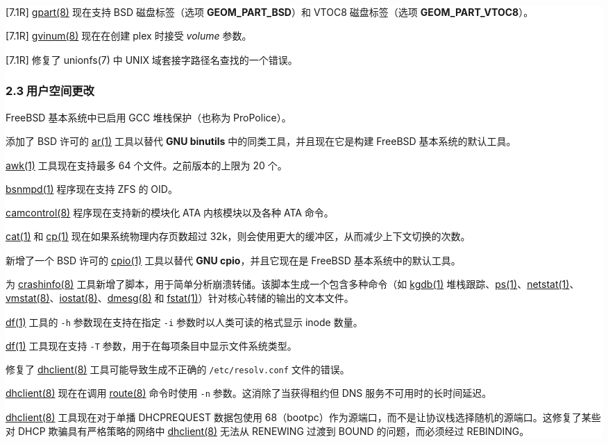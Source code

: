 [7.1R] [gpart(8)](http://www.freebsd.org/cgi/man.cgi?query=gpart&sektion=8&manpath=FreeBSD+8.0-RELEASE) 现在支持 BSD 磁盘标签（选项 **GEOM_PART_BSD**）和 VTOC8 磁盘标签（选项 **GEOM_PART_VTOC8**）。

[7.1R] [gvinum(8)](http://www.freebsd.org/cgi/man.cgi?query=gvinum&sektion=8&manpath=FreeBSD+8.0-RELEASE) 现在在创建 plex 时接受 _volume_ 参数。

[7.1R] 修复了 unionfs(7) 中 UNIX 域套接字路径名查找的一个错误。

### 2.3 用户空间更改

FreeBSD 基本系统中已启用 GCC 堆栈保护（也称为 ProPolice）。

添加了 BSD 许可的 [ar(1)](http://www.freebsd.org/cgi/man.cgi?query=ar&sektion=1&manpath=FreeBSD+8.0-RELEASE) 工具以替代 **GNU binutils** 中的同类工具，并且现在它是构建 FreeBSD 基本系统的默认工具。

[awk(1)](http://www.freebsd.org/cgi/man.cgi?query=awk&sektion=1&manpath=FreeBSD+8.0-RELEASE) 工具现在支持最多 64 个文件。之前版本的上限为 20 个。

[bsnmpd(1)](http://www.freebsd.org/cgi/man.cgi?query=bsnmpd&sektion=1&manpath=FreeBSD+8.0-RELEASE) 程序现在支持 ZFS 的 OID。

[camcontrol(8)](http://www.freebsd.org/cgi/man.cgi?query=camcontrol&sektion=8&manpath=FreeBSD+8.0-RELEASE) 程序现在支持新的模块化 ATA 内核模块以及各种 ATA 命令。

[cat(1)](http://www.freebsd.org/cgi/man.cgi?query=cat&sektion=1&manpath=FreeBSD+8.0-RELEASE) 和 [cp(1)](http://www.freebsd.org/cgi/man.cgi?query=cp&sektion=1&manpath=FreeBSD+8.0-RELEASE) 现在如果系统物理内存页数超过 32k，则会使用更大的缓冲区，从而减少上下文切换的次数。

新增了一个 BSD 许可的 [cpio(1)](http://www.freebsd.org/cgi/man.cgi?query=cpio&sektion=1&manpath=FreeBSD+8.0-RELEASE) 工具以替代 **GNU cpio**，并且它现在是 FreeBSD 基本系统中的默认工具。

为 [crashinfo(8)](http://www.freebsd.org/cgi/man.cgi?query=crashinfo&sektion=8&manpath=FreeBSD+8.0-RELEASE) 工具新增了脚本，用于简单分析崩溃转储。该脚本生成一个包含多种命令（如 [kgdb(1)](http://www.freebsd.org/cgi/man.cgi?query=kgdb&sektion=1&manpath=FreeBSD+8.0-RELEASE) 堆栈跟踪、[ps(1)](http://www.freebsd.org/cgi/man.cgi?query=ps&sektion=1&manpath=FreeBSD+8.0-RELEASE)、[netstat(1)](http://www.freebsd.org/cgi/man.cgi?query=netstat&sektion=1&manpath=FreeBSD+8.0-RELEASE)、[vmstat(8)](http://www.freebsd.org/cgi/man.cgi?query=vmstat&sektion=8&manpath=FreeBSD+8.0-RELEASE)、[iostat(8)](http://www.freebsd.org/cgi/man.cgi?query=iostat&sektion=8&manpath=FreeBSD+8.0-RELEASE)、[dmesg(8)](http://www.freebsd.org/cgi/man.cgi?query=dmesg&sektion=8&manpath=FreeBSD+8.0-RELEASE) 和 [fstat(1)](http://www.freebsd.org/cgi/man.cgi?query=fstat&sektion=1&manpath=FreeBSD+8.0-RELEASE)）针对核心转储的输出的文本文件。

[df(1)](http://www.freebsd.org/cgi/man.cgi?query=df&sektion=1&manpath=FreeBSD+8.0-RELEASE) 工具的 `-h` 参数现在支持在指定 `-i` 参数时以人类可读的格式显示 inode 数量。

[df(1)](http://www.freebsd.org/cgi/man.cgi?query=df&sektion=1&manpath=FreeBSD+8.0-RELEASE) 工具现在支持 `-T` 参数，用于在每项条目中显示文件系统类型。

修复了 [dhclient(8)](http://www.freebsd.org/cgi/man.cgi?query=dhclient&sektion=8&manpath=FreeBSD+8.0-RELEASE) 工具可能导致生成不正确的 `/etc/resolv.conf` 文件的错误。

[dhclient(8)](http://www.freebsd.org/cgi/man.cgi?query=dhclient&sektion=8&manpath=FreeBSD+8.0-RELEASE) 现在在调用 [route(8)](http://www.freebsd.org/cgi/man.cgi?query=route&sektion=8&manpath=FreeBSD+8.0-RELEASE) 命令时使用 `-n` 参数。这消除了当获得租约但 DNS 服务不可用时的长时间延迟。

[dhclient(8)](http://www.freebsd.org/cgi/man.cgi?query=dhclient&sektion=8&manpath=FreeBSD+8.0-RELEASE) 工具现在对于单播 DHCPREQUEST 数据包使用 68（bootpc）作为源端口，而不是让协议栈选择随机的源端口。这修复了某些对 DHCP 欺骗具有严格策略的网络中 [dhclient(8)](http://www.freebsd.org/cgi/man.cgi?query=dhclient&sektion=8&manpath=FreeBSD+8.0-RELEASE) 无法从 RENEWING 过渡到 BOUND 的问题，而必须经过 REBINDING。
